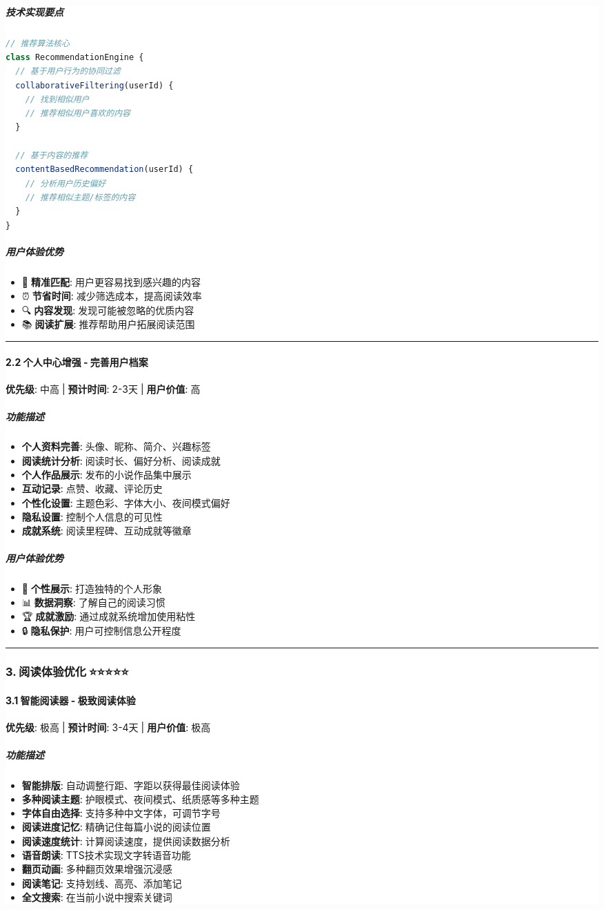 ##### 技术实现要点
```javascript
// 推荐算法核心
class RecommendationEngine {
  // 基于用户行为的协同过滤
  collaborativeFiltering(userId) {
    // 找到相似用户
    // 推荐相似用户喜欢的内容
  }
  
  // 基于内容的推荐
  contentBasedRecommendation(userId) {
    // 分析用户历史偏好
    // 推荐相似主题/标签的内容
  }
}
```

##### 用户体验优势
- 🎯 **精准匹配**: 用户更容易找到感兴趣的内容
- ⏰ **节省时间**: 减少筛选成本，提高阅读效率
- 🔍 **内容发现**: 发现可能被忽略的优质内容
- 📚 **阅读扩展**: 推荐帮助用户拓展阅读范围

---

#### 2.2 个人中心增强 - 完善用户档案
**优先级**: 中高 | **预计时间**: 2-3天 | **用户价值**: 高

##### 功能描述
- **个人资料完善**: 头像、昵称、简介、兴趣标签
- **阅读统计分析**: 阅读时长、偏好分析、阅读成就
- **个人作品展示**: 发布的小说作品集中展示
- **互动记录**: 点赞、收藏、评论历史
- **个性化设置**: 主题色彩、字体大小、夜间模式偏好
- **隐私设置**: 控制个人信息的可见性
- **成就系统**: 阅读里程碑、互动成就等徽章

##### 用户体验优势
- 🎨 **个性展示**: 打造独特的个人形象
- 📊 **数据洞察**: 了解自己的阅读习惯
- 🏆 **成就激励**: 通过成就系统增加使用粘性
- 🔒 **隐私保护**: 用户可控制信息公开程度

---

### 3. 阅读体验优化 ⭐⭐⭐⭐⭐

#### 3.1 智能阅读器 - 极致阅读体验
**优先级**: 极高 | **预计时间**: 3-4天 | **用户价值**: 极高

##### 功能描述
- **智能排版**: 自动调整行距、字距以获得最佳阅读体验
- **多种阅读主题**: 护眼模式、夜间模式、纸质感等多种主题
- **字体自由选择**: 支持多种中文字体，可调节字号
- **阅读进度记忆**: 精确记住每篇小说的阅读位置
- **阅读速度统计**: 计算阅读速度，提供阅读数据分析
- **语音朗读**: TTS技术实现文字转语音功能
- **翻页动画**: 多种翻页效果增强沉浸感
- **阅读笔记**: 支持划线、高亮、添加笔记
- **全文搜索**: 在当前小说中搜索关键词
